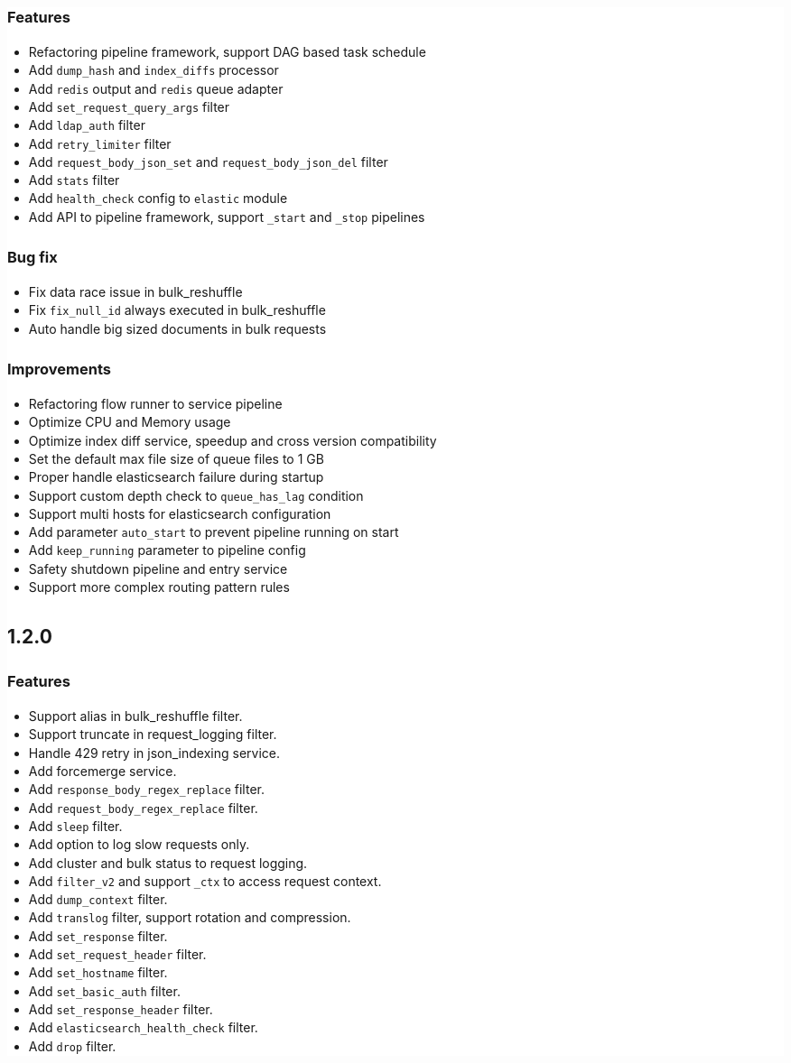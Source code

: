 ### Features

- Refactoring pipeline framework, support DAG based task schedule
- Add `dump_hash` and `index_diffs` processor
- Add `redis` output and `redis` queue adapter
- Add `set_request_query_args` filter
- Add `ldap_auth` filter
- Add `retry_limiter` filter
- Add `request_body_json_set` and `request_body_json_del` filter
- Add `stats` filter
- Add `health_check` config to `elastic` module
- Add API to pipeline framework, support `_start` and `_stop` pipelines

### Bug fix

- Fix data race issue in bulk_reshuffle
- Fix `fix_null_id` always executed in bulk_reshuffle
- Auto handle big sized documents in bulk requests

### Improvements

- Refactoring flow runner to service pipeline
- Optimize CPU and Memory usage
- Optimize index diff service, speedup and cross version compatibility
- Set the default max file size of queue files to 1 GB
- Proper handle elasticsearch failure during startup
- Support custom depth check to `queue_has_lag` condition
- Support multi hosts for elasticsearch configuration
- Add parameter `auto_start` to prevent pipeline running on start
- Add `keep_running` parameter to pipeline config
- Safety shutdown pipeline and entry service
- Support more complex routing pattern rules

## 1.2.0

### Features

- Support alias in bulk_reshuffle filter.
- Support truncate in request_logging filter.
- Handle 429 retry in json_indexing service.
- Add forcemerge service.
- Add `response_body_regex_replace` filter.
- Add `request_body_regex_replace` filter.
- Add `sleep` filter.
- Add option to log slow requests only.
- Add cluster and bulk status to request logging.
- Add `filter_v2` and support `_ctx` to access request context.
- Add `dump_context` filter.
- Add `translog` filter, support rotation and compression.
- Add `set_response` filter.
- Add `set_request_header` filter.
- Add `set_hostname` filter.
- Add `set_basic_auth` filter.
- Add `set_response_header` filter.
- Add `elasticsearch_health_check` filter.
- Add `drop` filter.
